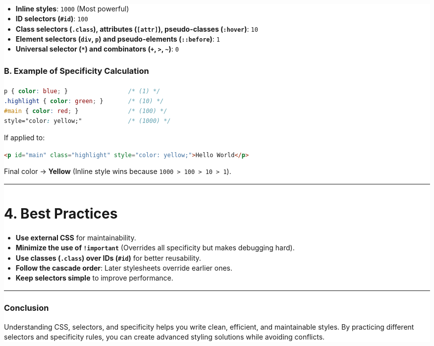 - **Inline styles**: `1000` (Most powerful)
- **ID selectors (`#id`)**: `100`
- **Class selectors (`.class`), attributes (`[attr]`), pseudo-classes (`:hover`)**: `10`
- **Element selectors (`div`, `p`) and pseudo-elements (`::before`)**: `1`
- **Universal selector (`*`) and combinators (`+`, `>`, `~`)**: `0`

### **B. Example of Specificity Calculation**
```css
p { color: blue; }                 /* (1) */
.highlight { color: green; }       /* (10) */
#main { color: red; }              /* (100) */
style="color: yellow;"             /* (1000) */
```
If applied to:
```html
<p id="main" class="highlight" style="color: yellow;">Hello World</p>
```
Final color → **Yellow** (Inline style wins because `1000 > 100 > 10 > 1`).

---

# **4. Best Practices**
- **Use external CSS** for maintainability.
- **Minimize the use of `!important`** (Overrides all specificity but makes debugging hard).
- **Use classes (`.class`) over IDs (`#id`)** for better reusability.
- **Follow the cascade order**: Later stylesheets override earlier ones.
- **Keep selectors simple** to improve performance.

---

### **Conclusion**
Understanding CSS, selectors, and specificity helps you write clean, efficient, and maintainable styles. By practicing different selectors and specificity rules, you can create advanced styling solutions while avoiding conflicts.
